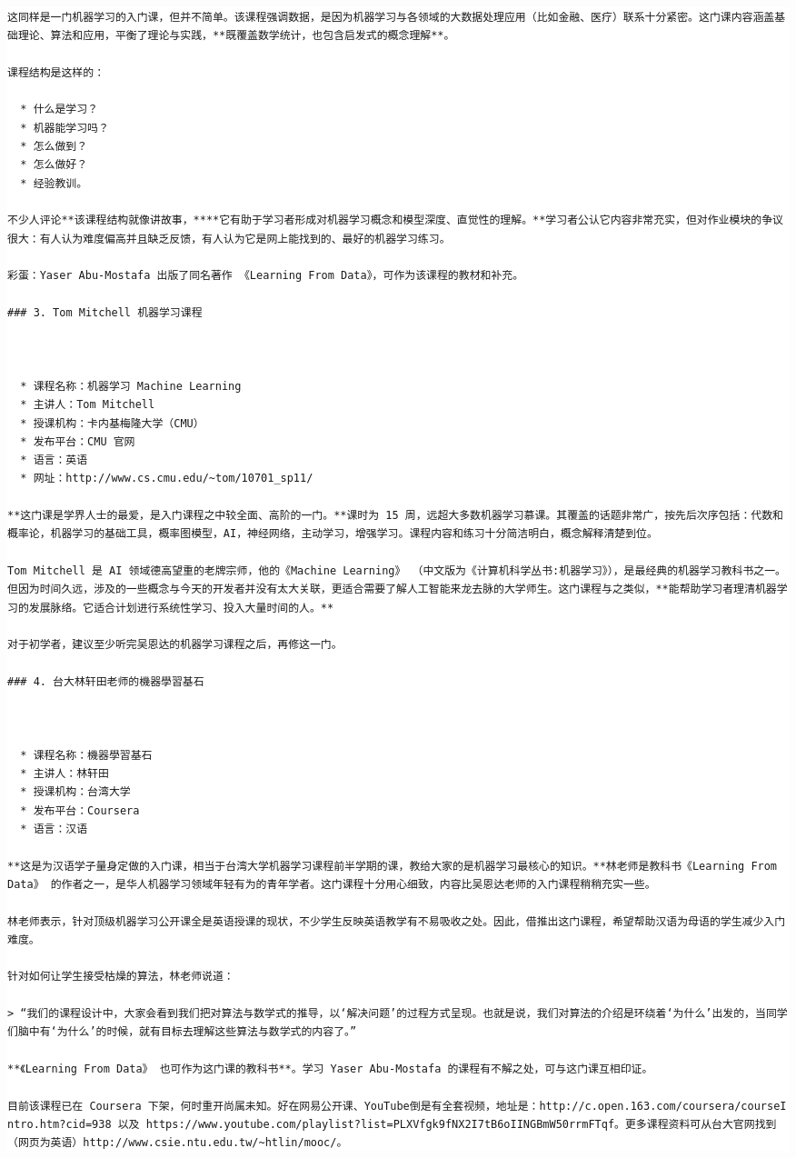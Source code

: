     这同样是一门机器学习的入门课，但并不简单。该课程强调数据，是因为机器学习与各领域的大数据处理应用（比如金融、医疗）联系十分紧密。这门课内容涵盖基础理论、算法和应用，平衡了理论与实践，**既覆盖数学统计，也包含启发式的概念理解**。
    
    课程结构是这样的：
    
      * 什么是学习？
      * 机器能学习吗？
      * 怎么做到？
      * 怎么做好？
      * 经验教训。
    
    不少人评论**该课程结构就像讲故事，****它有助于学习者形成对机器学习概念和模型深度、直觉性的理解。**学习者公认它内容非常充实，但对作业模块的争议很大：有人认为难度偏高并且缺乏反馈，有人认为它是网上能找到的、最好的机器学习练习。
    
    彩蛋：Yaser Abu-Mostafa 出版了同名著作 《Learning From Data》，可作为该课程的教材和补充。
    
    ### 3. Tom Mitchell 机器学习课程
    
    
    
      * 课程名称：机器学习 Machine Learning
      * 主讲人：Tom Mitchell
      * 授课机构：卡内基梅隆大学（CMU）
      * 发布平台：CMU 官网
      * 语言：英语
      * 网址：http://www.cs.cmu.edu/~tom/10701_sp11/
    
    **这门课是学界人士的最爱，是入门课程之中较全面、高阶的一门。**课时为 15 周，远超大多数机器学习慕课。其覆盖的话题非常广，按先后次序包括：代数和概率论，机器学习的基础工具，概率图模型，AI，神经网络，主动学习，增强学习。课程内容和练习十分简洁明白，概念解释清楚到位。
    
    Tom Mitchell 是 AI 领域德高望重的老牌宗师，他的《Machine Learning》 （中文版为《计算机科学丛书:机器学习》），是最经典的机器学习教科书之一。但因为时间久远，涉及的一些概念与今天的开发者并没有太大关联，更适合需要了解人工智能来龙去脉的大学师生。这门课程与之类似，**能帮助学习者理清机器学习的发展脉络。它适合计划进行系统性学习、投入大量时间的人。**
    
    对于初学者，建议至少听完吴恩达的机器学习课程之后，再修这一门。
    
    ### 4. 台大林轩田老师的機器學習基石
    
    
    
      * 课程名称：機器學習基石
      * 主讲人：林轩田
      * 授课机构：台湾大学
      * 发布平台：Coursera
      * 语言：汉语
    
    **这是为汉语学子量身定做的入门课，相当于台湾大学机器学习课程前半学期的课，教给大家的是机器学习最核心的知识。**林老师是教科书《Learning From Data》 的作者之一，是华人机器学习领域年轻有为的青年学者。这门课程十分用心细致，内容比吴恩达老师的入门课程稍稍充实一些。
    
    林老师表示，针对顶级机器学习公开课全是英语授课的现状，不少学生反映英语教学有不易吸收之处。因此，借推出这门课程，希望帮助汉语为母语的学生减少入门难度。
    
    针对如何让学生接受枯燥的算法，林老师说道：
    
    > “我们的课程设计中，大家会看到我们把对算法与数学式的推导，以‘解决问题’的过程方式呈现。也就是说，我们对算法的介绍是环绕着‘为什么’出发的，当同学们脑中有‘为什么’的时候，就有目标去理解这些算法与数学式的内容了。”
    
    **《Learning From Data》 也可作为这门课的教科书**。学习 Yaser Abu-Mostafa 的课程有不解之处，可与这门课互相印证。
    
    目前该课程已在 Coursera 下架，何时重开尚属未知。好在网易公开课、YouTube倒是有全套视频，地址是：http://c.open.163.com/coursera/courseIntro.htm?cid=938 以及 https://www.youtube.com/playlist?list=PLXVfgk9fNX2I7tB6oIINGBmW50rrmFTqf。更多课程资料可从台大官网找到（网页为英语）http://www.csie.ntu.edu.tw/~htlin/mooc/。
    
